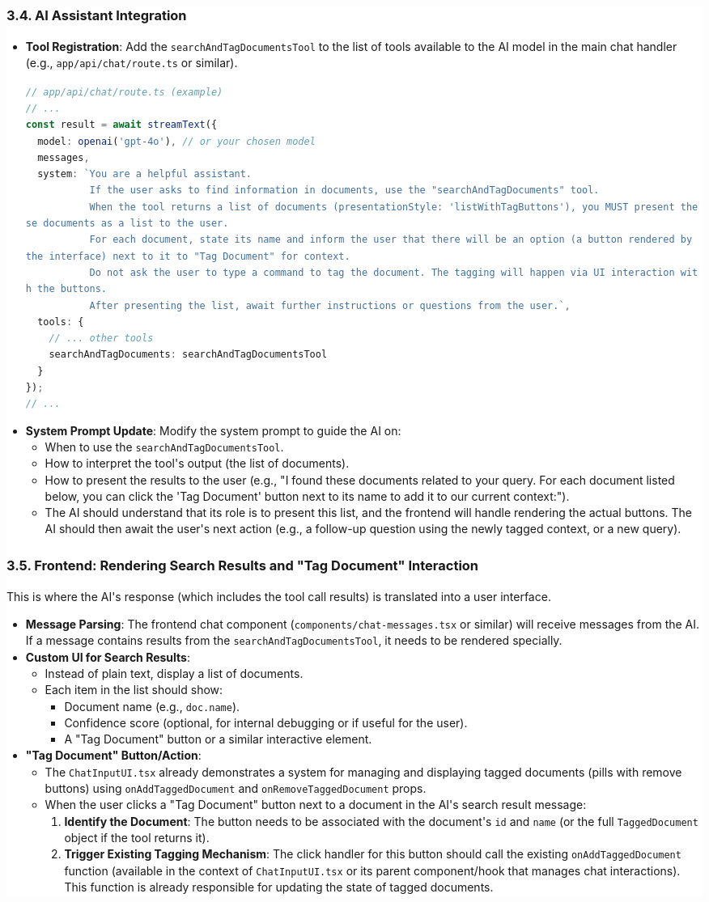 ### 3.4. AI Assistant Integration

*   **Tool Registration**: Add the `searchAndTagDocumentsTool` to the list of tools available to the AI model in the main chat handler (e.g., `app/api/chat/route.ts` or similar).
    ```typescript
    // app/api/chat/route.ts (example)
    // ...
    const result = await streamText({
      model: openai('gpt-4o'), // or your chosen model
      messages,
      system: `You are a helpful assistant. 
               If the user asks to find information in documents, use the "searchAndTagDocuments" tool. 
               When the tool returns a list of documents (presentationStyle: 'listWithTagButtons'), you MUST present these documents as a list to the user. 
               For each document, state its name and inform the user that there will be an option (a button rendered by the interface) next to it to "Tag Document" for context. 
               Do not ask the user to type a command to tag the document. The tagging will happen via UI interaction with the buttons.
               After presenting the list, await further instructions or questions from the user.`,
      tools: {
        // ... other tools
        searchAndTagDocuments: searchAndTagDocumentsTool
      }
    });
    // ...
    ```
*   **System Prompt Update**: Modify the system prompt to guide the AI on:
    *   When to use the `searchAndTagDocumentsTool`.
    *   How to interpret the tool's output (the list of documents).
    *   How to present the results to the user (e.g., "I found these documents related to your query. For each document listed below, you can click the 'Tag Document' button next to its name to add it to our current context:").
    *   The AI should understand that its role is to present this list, and the frontend will handle rendering the actual buttons. The AI should then await the user's next action (e.g., a follow-up question using the newly tagged context, or a new query).

### 3.5. Frontend: Rendering Search Results and "Tag Document" Interaction

This is where the AI's response (which includes the tool call results) is translated into a user interface.

*   **Message Parsing**: The frontend chat component (`components/chat-messages.tsx` or similar) will receive messages from the AI. If a message contains results from the `searchAndTagDocumentsTool`, it needs to be rendered specially.
*   **Custom UI for Search Results**:
    *   Instead of plain text, display a list of documents.
    *   Each item in the list should show:
        *   Document name (e.g., `doc.name`).
        *   Confidence score (optional, for internal debugging or if useful for the user).
        *   A "Tag Document" button or a similar interactive element.
*   **"Tag Document" Button/Action**:
    *   The `ChatInputUI.tsx` already demonstrates a system for managing and displaying tagged documents (pills with remove buttons) using `onAddTaggedDocument` and `onRemoveTaggedDocument` props.
    *   When the user clicks a "Tag Document" button next to a document in the AI's search result message:
        1.  **Identify the Document**: The button needs to be associated with the document's `id` and `name` (or the full `TaggedDocument` object if the tool returns it).
        2.  **Trigger Existing Tagging Mechanism**: The click handler for this button should call the existing `onAddTaggedDocument` function (available in the context of `ChatInputUI.tsx` or its parent component/hook that manages chat interactions). This function is already responsible for updating the state of tagged documents.